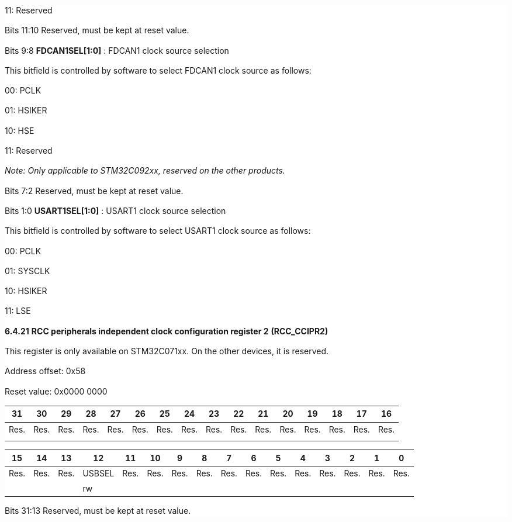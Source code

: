 11: Reserved


Bits 11:10 Reserved, must be kept at reset value.


Bits 9:8 **FDCAN1SEL[1:0]** : FDCAN1 clock source selection

This bitfield is controlled by software to select FDCAN1 clock source as follows:

00: PCLK

01: HSIKER

10: HSE

11: Reserved

_Note: Only applicable to STM32C092xx, reserved on the other products._


Bits 7:2 Reserved, must be kept at reset value.


Bits 1:0 **USART1SEL[1:0]** : USART1 clock source selection

This bitfield is controlled by software to select USART1 clock source as follows:

00: PCLK

01: SYSCLK

10: HSIKER

11: LSE


**6.4.21** **RCC peripherals independent clock configuration register 2**
**(RCC_CCIPR2)**


This register is only available on STM32C071xx. On the other devices, it is reserved.


Address offset: 0x58


Reset value: 0x0000 0000

|31|30|29|28|27|26|25|24|23|22|21|20|19|18|17|16|
|---|---|---|---|---|---|---|---|---|---|---|---|---|---|---|---|
|Res.|Res.|Res.|Res.|Res.|Res.|Res.|Res.|Res.|Res.|Res.|Res.|Res.|Res.|Res.|Res.|
|||||||||||||||||


|15|14|13|12|11|10|9|8|7|6|5|4|3|2|1|0|
|---|---|---|---|---|---|---|---|---|---|---|---|---|---|---|---|
|Res.|Res.|Res.|USBSEL|Res.|Res.|Res.|Res.|Res.|Res.|Res.|Res.|Res.|Res.|Res.|Res.|
||||rw|||||||||||||



Bits 31:13 Reserved, must be kept at reset value.
